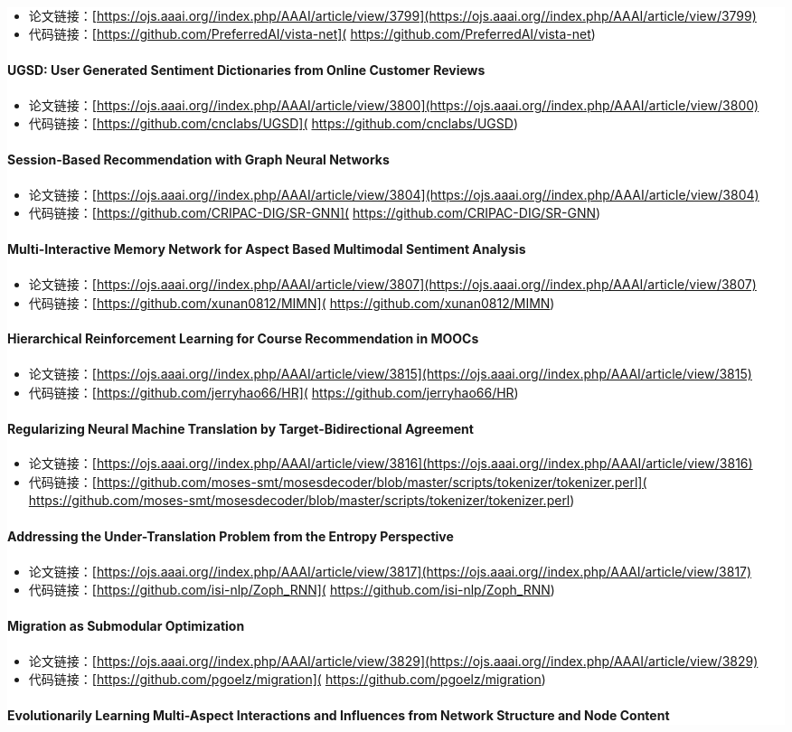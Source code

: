 - 论文链接：[https://ojs.aaai.org//index.php/AAAI/article/view/3799](https://ojs.aaai.org//index.php/AAAI/article/view/3799)
- 代码链接：[https://github.com/PreferredAI/vista-net]( https://github.com/PreferredAI/vista-net)

#### UGSD: User Generated Sentiment Dictionaries from Online Customer Reviews 

- 论文链接：[https://ojs.aaai.org//index.php/AAAI/article/view/3800](https://ojs.aaai.org//index.php/AAAI/article/view/3800)
- 代码链接：[https://github.com/cnclabs/UGSD]( https://github.com/cnclabs/UGSD)

#### Session-Based Recommendation with Graph Neural Networks

- 论文链接：[https://ojs.aaai.org//index.php/AAAI/article/view/3804](https://ojs.aaai.org//index.php/AAAI/article/view/3804)
- 代码链接：[https://github.com/CRIPAC-DIG/SR-GNN]( https://github.com/CRIPAC-DIG/SR-GNN)

#### Multi-Interactive Memory Network for Aspect Based Multimodal Sentiment Analysis 

- 论文链接：[https://ojs.aaai.org//index.php/AAAI/article/view/3807](https://ojs.aaai.org//index.php/AAAI/article/view/3807)
- 代码链接：[https://github.com/xunan0812/MIMN]( https://github.com/xunan0812/MIMN)

#### Hierarchical Reinforcement Learning for Course Recommendation in MOOCs  

- 论文链接：[https://ojs.aaai.org//index.php/AAAI/article/view/3815](https://ojs.aaai.org//index.php/AAAI/article/view/3815)
- 代码链接：[https://github.com/jerryhao66/HR]( https://github.com/jerryhao66/HR)

#### Regularizing Neural Machine Translation by Target-Bidirectional Agreement 

- 论文链接：[https://ojs.aaai.org//index.php/AAAI/article/view/3816](https://ojs.aaai.org//index.php/AAAI/article/view/3816)
- 代码链接：[https://github.com/moses-smt/mosesdecoder/blob/master/scripts/tokenizer/tokenizer.perl]( https://github.com/moses-smt/mosesdecoder/blob/master/scripts/tokenizer/tokenizer.perl)

#### Addressing the Under-Translation Problem from the Entropy Perspective 

- 论文链接：[https://ojs.aaai.org//index.php/AAAI/article/view/3817](https://ojs.aaai.org//index.php/AAAI/article/view/3817)
- 代码链接：[https://github.com/isi-nlp/Zoph_RNN]( https://github.com/isi-nlp/Zoph_RNN)

#### Migration as Submodular Optimization 

- 论文链接：[https://ojs.aaai.org//index.php/AAAI/article/view/3829](https://ojs.aaai.org//index.php/AAAI/article/view/3829)
- 代码链接：[https://github.com/pgoelz/migration]( https://github.com/pgoelz/migration)

#### Evolutionarily Learning Multi-Aspect Interactions and Influences from Network Structure and Node Content 
